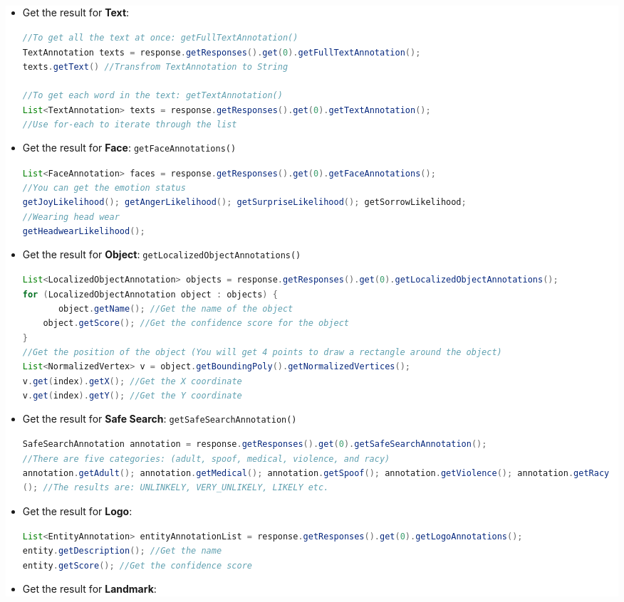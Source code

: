    + Get the result for **Text**:

     ```java
     //To get all the text at once: getFullTextAnnotation()
     TextAnnotation texts = response.getResponses().get(0).getFullTextAnnotation();
     texts.getText() //Transfrom TextAnnotation to String
       
     //To get each word in the text: getTextAnnotation()
     List<TextAnnotation> texts = response.getResponses().get(0).getTextAnnotation();
     //Use for-each to iterate through the list
     ```

   + Get the result for **Face**: `getFaceAnnotations()`

     ```java
     List<FaceAnnotation> faces = response.getResponses().get(0).getFaceAnnotations();
     //You can get the emotion status
     getJoyLikelihood(); getAngerLikelihood(); getSurpriseLikelihood(); getSorrowLikelihood;
     //Wearing head wear
     getHeadwearLikelihood();
     ```

   + Get the result for **Object**: `getLocalizedObjectAnnotations()`

     ```java
     List<LocalizedObjectAnnotation> objects = response.getResponses().get(0).getLocalizedObjectAnnotations();
     for (LocalizedObjectAnnotation object : objects) {
     		object.getName(); //Get the name of the object
         object.getScore(); //Get the confidence score for the object
     }
     //Get the position of the object (You will get 4 points to draw a rectangle around the object)
     List<NormalizedVertex> v = object.getBoundingPoly().getNormalizedVertices();
     v.get(index).getX(); //Get the X coordinate
     v.get(index).getY(); //Get the Y coordinate
     ```

   + Get the result for **Safe Search**: `getSafeSearchAnnotation()`

     ```java
     SafeSearchAnnotation annotation = response.getResponses().get(0).getSafeSearchAnnotation();
     //There are five categories: (adult, spoof, medical, violence, and racy)
     annotation.getAdult(); annotation.getMedical(); annotation.getSpoof(); annotation.getViolence(); annotation.getRacy(); //The results are: UNLINKELY, VERY_UNLIKELY, LIKELY etc.
     ```

   + Get the result for **Logo**: 

     ```java
     List<EntityAnnotation> entityAnnotationList = response.getResponses().get(0).getLogoAnnotations();
     entity.getDescription(); //Get the name
     entity.getScore(); //Get the confidence score
     ```

   + Get the result for **Landmark**:
